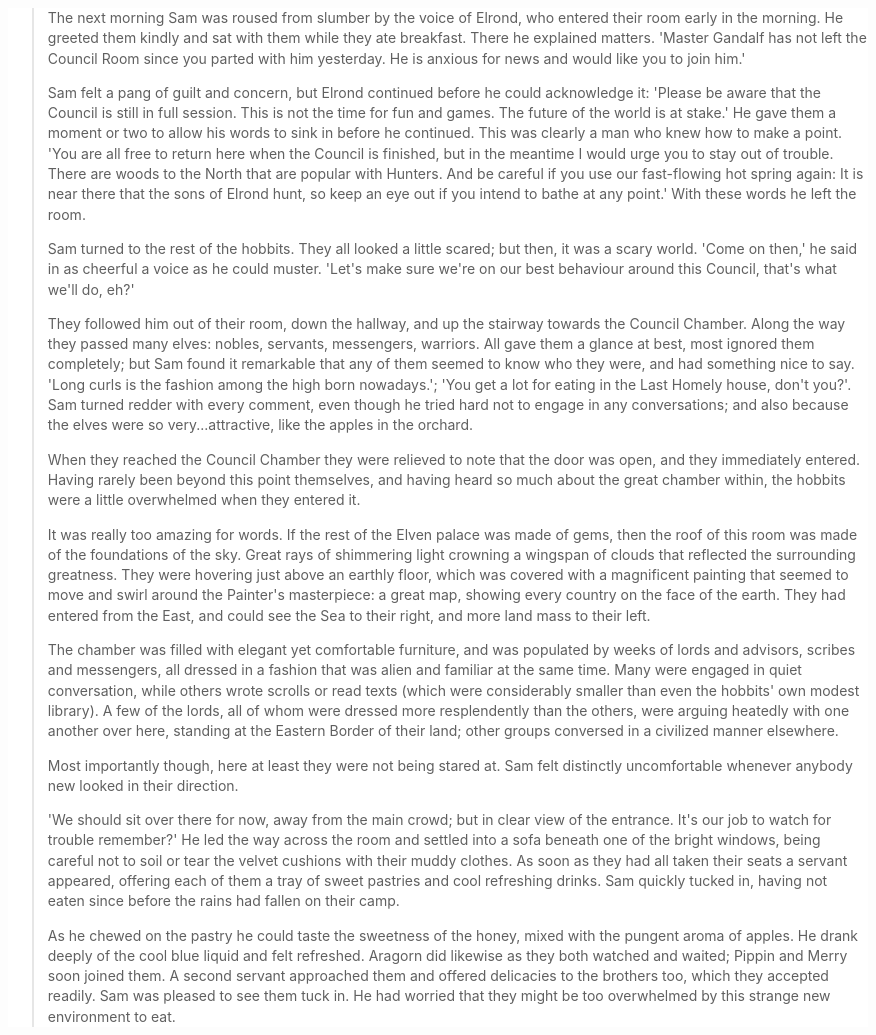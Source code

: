 > The next morning Sam was roused from slumber by the voice of Elrond, who entered their room early in the morning. He greeted them kindly and sat with them while they ate breakfast. There he explained matters. 'Master Gandalf has not left the Council Room since you parted with him yesterday. He is anxious for news and would like you to join him.'
>
> Sam felt a pang of guilt and concern, but Elrond continued before he could acknowledge it: 'Please be aware that the Council is still in full session. This is not the time for fun and games. The future of the world is at stake.' He gave them a moment or two to allow his words to sink in before he continued. This was clearly a man who knew how to make a point. 'You are all free to return here when the Council is finished, but in the meantime I would urge you to stay out of trouble. There are woods to the North that are popular with Hunters. And be careful if you use our fast-flowing hot spring again: It is near there that the sons of Elrond hunt, so keep an eye out if you intend to bathe at any point.' With these words he left the room.
>
> Sam turned to the rest of the hobbits. They all looked a little scared; but then, it was a scary world. 'Come on then,' he said in as cheerful a voice as he could muster. 'Let's make sure we're on our best behaviour around this Council, that's what we'll do, eh?'
>
> They followed him out of their room, down the hallway, and up the stairway towards the Council Chamber. Along the way they passed many elves: nobles, servants, messengers, warriors. All gave them a glance at best, most ignored them completely; but Sam found it remarkable that any of them seemed to know who they were, and had something nice to say. 'Long curls is the fashion among the high born nowadays.'; 'You get a lot for eating in the Last Homely house, don't you?'. Sam turned redder with every comment, even though he tried hard not to engage in any conversations; and also because the elves were so very...attractive, like the apples in the orchard.
>
> When they reached the Council Chamber they were relieved to note that the door was open, and they immediately entered. Having rarely been beyond this point themselves, and having heard so much about the great chamber within, the hobbits were a little overwhelmed when they entered it.
>
> It was really too amazing for words. If the rest of the Elven palace was made of gems, then the roof of this room was made of the foundations of the sky. Great rays of shimmering light crowning a wingspan of clouds that reflected the surrounding greatness. They were hovering just above an earthly floor, which was covered with a magnificent painting that seemed to move and swirl around the Painter's masterpiece: a great map, showing every country on the face of the earth. They had entered from the East, and could see the Sea to their right, and more land mass to their left.
>
> The chamber was filled with elegant yet comfortable furniture, and was populated by weeks of lords and advisors, scribes and messengers, all dressed in a fashion that was alien and familiar at the same time. Many were engaged in quiet conversation, while others wrote scrolls or read texts (which were considerably smaller than even the hobbits' own modest library). A few of the lords, all of whom were dressed more resplendently than the others, were arguing heatedly with one another over here, standing at the Eastern Border of their land; other groups conversed in a civilized manner elsewhere.
>
> Most importantly though, here at least they were not being stared at. Sam felt distinctly uncomfortable whenever anybody new looked in their direction.
>
> 'We should sit over there for now, away from the main crowd; but in clear view of the entrance. It's our job to watch for trouble remember?' He led the way across the room and settled into a sofa beneath one of the bright windows, being careful not to soil or tear the velvet cushions with their muddy clothes. As soon as they had all taken their seats a servant appeared, offering each of them a tray of sweet pastries and cool refreshing drinks. Sam quickly tucked in, having not eaten since before the rains had fallen on their camp.
>
> As he chewed on the pastry he could taste the sweetness of the honey, mixed with the pungent aroma of apples. He drank deeply of the cool blue liquid and felt refreshed. Aragorn did likewise as they both watched and waited; Pippin and Merry soon joined them. A second servant approached them and offered delicacies to the brothers too, which they accepted readily. Sam was pleased to see them tuck in. He had worried that they might be too overwhelmed by this strange new environment to eat.
>